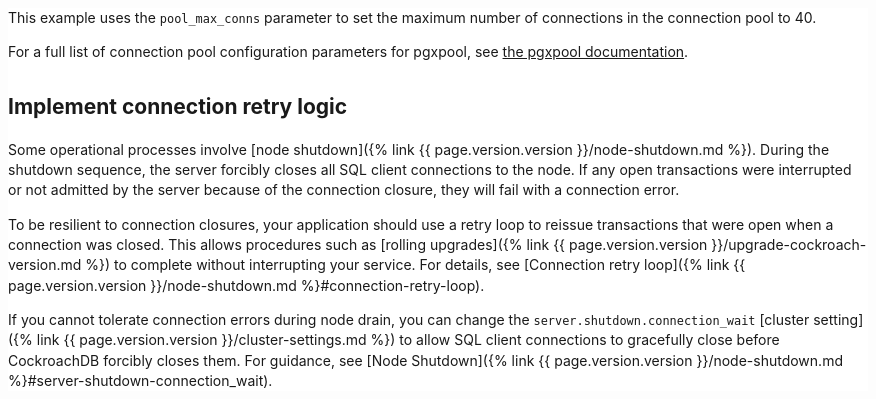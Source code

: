 
This example uses the `pool_max_conns` parameter to set the maximum number of connections in the connection pool to 40.

For a full list of connection pool configuration parameters for pgxpool, see [the pgxpool documentation](https://pkg.go.dev/github.com/jackc/pgx/v4/pgxpool#Config).

</section>

## Implement connection retry logic

Some operational processes involve [node shutdown]({% link {{ page.version.version }}/node-shutdown.md %}). During the shutdown sequence, the server forcibly closes all SQL client connections to the node. If any open transactions were interrupted or not admitted by the server because of the connection closure, they will fail with a connection error.

To be resilient to connection closures, your application should use a retry loop to reissue transactions that were open when a connection was closed. This allows procedures such as [rolling upgrades]({% link {{ page.version.version }}/upgrade-cockroach-version.md %}) to complete without interrupting your service. For details, see [Connection retry loop]({% link {{ page.version.version }}/node-shutdown.md %}#connection-retry-loop).

If you cannot tolerate connection errors during node drain, you can change the `server.shutdown.connection_wait` [cluster setting]({% link {{ page.version.version }}/cluster-settings.md %}) to allow SQL client connections to gracefully close before CockroachDB forcibly closes them. For guidance, see [Node Shutdown]({% link {{ page.version.version }}/node-shutdown.md %}#server-shutdown-connection_wait).
